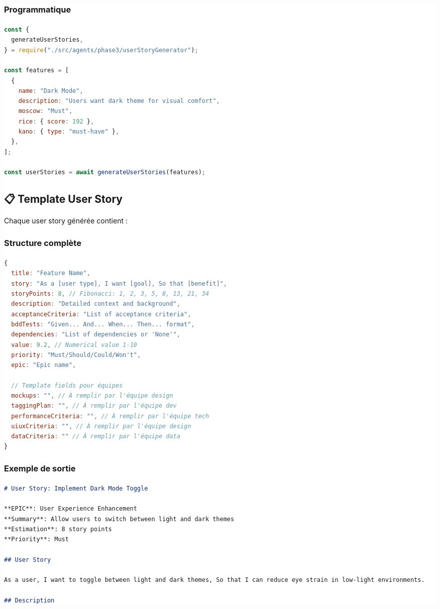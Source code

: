 ### Programmatique

```javascript
const {
  generateUserStories,
} = require("./src/agents/phase3/userStoryGenerator");

const features = [
  {
    name: "Dark Mode",
    description: "Users want dark theme for visual comfort",
    moscow: "Must",
    rice: { score: 192 },
    kano: { type: "must-have" },
  },
];

const userStories = await generateUserStories(features);
```

## 📋 Template User Story

Chaque user story générée contient :

### Structure complète

```javascript
{
  title: "Feature Name",
  story: "As a [user type], I want [goal], So that [benefit]",
  storyPoints: 8, // Fibonacci: 1, 2, 3, 5, 8, 13, 21, 34
  description: "Detailed context and background",
  acceptanceCriteria: "List of acceptance criteria",
  bddTests: "Given... And... When... Then... format",
  dependencies: "List of dependencies or 'None'",
  value: 9.2, // Numerical value 1-10
  priority: "Must/Should/Could/Won't",
  epic: "Epic name",

  // Template fields pour équipes
  mockups: "", // À remplir par l'équipe design
  taggingPlan: "", // À remplir par l'équipe dev
  performanceCriteria: "", // À remplir par l'équipe tech
  uiuxCriteria: "", // À remplir par l'équipe design
  dataCriteria: "" // À remplir par l'équipe data
}
```

### Exemple de sortie

```markdown
# User Story: Implement Dark Mode Toggle

**EPIC**: User Experience Enhancement  
**Summary**: Allow users to switch between light and dark themes  
**Estimation**: 8 story points  
**Priority**: Must

## User Story

As a user, I want to toggle between light and dark themes, So that I can reduce eye strain in low-light environments.

## Description
```
